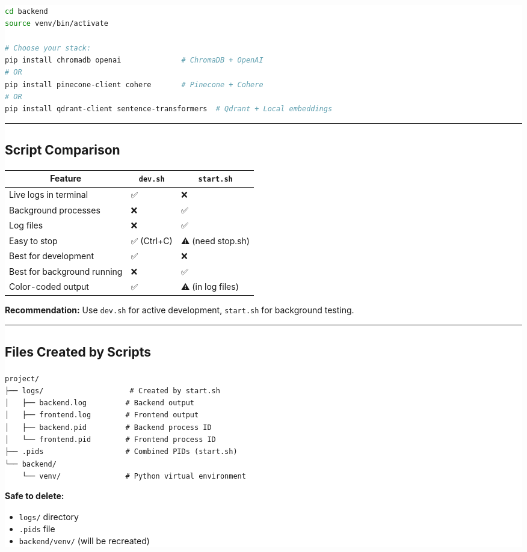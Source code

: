 ```bash
cd backend
source venv/bin/activate

# Choose your stack:
pip install chromadb openai              # ChromaDB + OpenAI
# OR
pip install pinecone-client cohere       # Pinecone + Cohere
# OR
pip install qdrant-client sentence-transformers  # Qdrant + Local embeddings
```

---

## Script Comparison

| Feature | `dev.sh` | `start.sh` |
|---------|----------|------------|
| Live logs in terminal | ✅ | ❌ |
| Background processes | ❌ | ✅ |
| Log files | ❌ | ✅ |
| Easy to stop | ✅ (Ctrl+C) | ⚠️ (need stop.sh) |
| Best for development | ✅ | ❌ |
| Best for background running | ❌ | ✅ |
| Color-coded output | ✅ | ⚠️ (in log files) |

**Recommendation:** Use `dev.sh` for active development, `start.sh` for background testing.

---

## Files Created by Scripts

```
project/
├── logs/                    # Created by start.sh
│   ├── backend.log         # Backend output
│   ├── frontend.log        # Frontend output
│   ├── backend.pid         # Backend process ID
│   └── frontend.pid        # Frontend process ID
├── .pids                   # Combined PIDs (start.sh)
└── backend/
    └── venv/               # Python virtual environment
```

**Safe to delete:**
- `logs/` directory
- `.pids` file
- `backend/venv/` (will be recreated)
